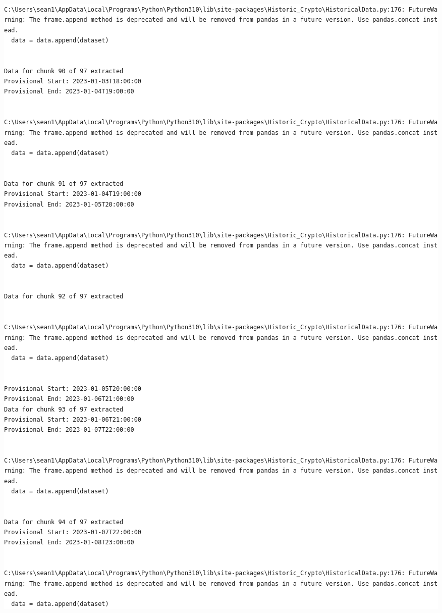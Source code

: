 
    C:\Users\sean1\AppData\Local\Programs\Python\Python310\lib\site-packages\Historic_Crypto\HistoricalData.py:176: FutureWarning: The frame.append method is deprecated and will be removed from pandas in a future version. Use pandas.concat instead.
      data = data.append(dataset)
    

    Data for chunk 90 of 97 extracted
    Provisional Start: 2023-01-03T18:00:00
    Provisional End: 2023-01-04T19:00:00
    

    C:\Users\sean1\AppData\Local\Programs\Python\Python310\lib\site-packages\Historic_Crypto\HistoricalData.py:176: FutureWarning: The frame.append method is deprecated and will be removed from pandas in a future version. Use pandas.concat instead.
      data = data.append(dataset)
    

    Data for chunk 91 of 97 extracted
    Provisional Start: 2023-01-04T19:00:00
    Provisional End: 2023-01-05T20:00:00
    

    C:\Users\sean1\AppData\Local\Programs\Python\Python310\lib\site-packages\Historic_Crypto\HistoricalData.py:176: FutureWarning: The frame.append method is deprecated and will be removed from pandas in a future version. Use pandas.concat instead.
      data = data.append(dataset)
    

    Data for chunk 92 of 97 extracted
    

    C:\Users\sean1\AppData\Local\Programs\Python\Python310\lib\site-packages\Historic_Crypto\HistoricalData.py:176: FutureWarning: The frame.append method is deprecated and will be removed from pandas in a future version. Use pandas.concat instead.
      data = data.append(dataset)
    

    Provisional Start: 2023-01-05T20:00:00
    Provisional End: 2023-01-06T21:00:00
    Data for chunk 93 of 97 extracted
    Provisional Start: 2023-01-06T21:00:00
    Provisional End: 2023-01-07T22:00:00
    

    C:\Users\sean1\AppData\Local\Programs\Python\Python310\lib\site-packages\Historic_Crypto\HistoricalData.py:176: FutureWarning: The frame.append method is deprecated and will be removed from pandas in a future version. Use pandas.concat instead.
      data = data.append(dataset)
    

    Data for chunk 94 of 97 extracted
    Provisional Start: 2023-01-07T22:00:00
    Provisional End: 2023-01-08T23:00:00
    

    C:\Users\sean1\AppData\Local\Programs\Python\Python310\lib\site-packages\Historic_Crypto\HistoricalData.py:176: FutureWarning: The frame.append method is deprecated and will be removed from pandas in a future version. Use pandas.concat instead.
      data = data.append(dataset)
    
